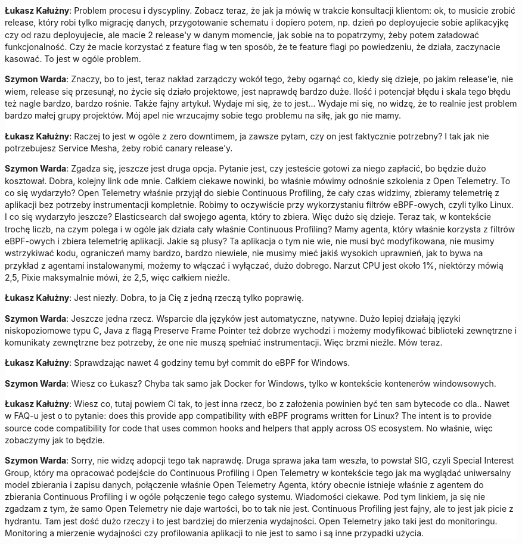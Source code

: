 **Łukasz Kałużny**: Problem procesu i dyscypliny. Zobacz teraz, że jak ja mówię w trakcie konsultacji klientom: ok, to musicie zrobić release, który robi tylko migrację danych, przygotowanie schematu i dopiero potem, np. dzień po deployujecie sobie aplikacyjkę czy od razu deployujecie, ale macie 2 release'y w danym momencie, jak sobie na to popatrzymy, żeby potem załadować funkcjonalność. Czy że macie korzystać z feature flag w ten sposób, że te feature flagi po powiedzeniu, że działa, zaczynacie kasować. To jest w ogóle problem.

**Szymon Warda**: Znaczy, bo to jest, teraz nakład zarządczy wokół tego, żeby ogarnąć co, kiedy się dzieje, po jakim release'ie, nie wiem, release się przesunął, no życie się działo projektowe, jest naprawdę bardzo duże. Ilość i potencjał błędu i skala tego błędu też nagle bardzo, bardzo rośnie. Także fajny artykuł. Wydaje mi się, że to jest... Wydaje mi się, no widzę, że to realnie jest problem bardzo małej grupy projektów. Mój apel nie wrzucajmy sobie tego problemu na siłę, jak go nie mamy.

**Łukasz Kałużny**: Raczej to jest w ogóle z zero downtimem, ja zawsze pytam, czy on jest faktycznie potrzebny? I tak jak nie potrzebujesz Service Mesha, żeby robić canary release'y.

**Szymon Warda**: Zgadza się, jeszcze jest druga opcja. Pytanie jest, czy jesteście gotowi za niego zapłacić, bo będzie dużo kosztował. Dobra, kolejny link ode mnie. Całkiem ciekawe nowinki, bo właśnie mówimy odnośnie szkolenia z Open Telemetry. To co się wydarzyło? Open Telemetry właśnie przyjął do siebie Continuous Profiling, że cały czas widzimy, zbieramy telemetrię z aplikacji bez potrzeby instrumentacji kompletnie. Robimy to oczywiście przy wykorzystaniu filtrów eBPF-owych, czyli tylko Linux. I co się wydarzyło jeszcze? Elasticsearch dał swojego agenta, który to zbiera. Więc dużo się dzieje. Teraz tak, w kontekście trochę liczb, na czym polega i w ogóle jak działa cały właśnie Continuous Profiling? Mamy agenta, który właśnie korzysta z filtrów eBPF-owych i zbiera telemetrię aplikacji. Jakie są plusy? Ta aplikacja o tym nie wie, nie musi być modyfikowana, nie musimy wstrzykiwać kodu, ograniczeń mamy bardzo, bardzo niewiele, nie musimy mieć jakiś wysokich uprawnień, jak to bywa na przykład z agentami instalowanymi, możemy to włączać i wyłączać, dużo dobrego. Narzut CPU jest około 1%, niektórzy mówią 2,5, Pixie maksymalnie mówi, że 2,5, więc całkiem nieźle.

**Łukasz Kałużny**: Jest niezły. Dobra, to ja Cię z jedną rzeczą tylko poprawię.

**Szymon Warda**: Jeszcze jedna rzecz. Wsparcie dla języków jest automatyczne, natywne. Dużo lepiej działają języki niskopoziomowe typu C, Java z flagą Preserve Frame Pointer też dobrze wychodzi i możemy modyfikować biblioteki zewnętrzne i komunikaty zewnętrzne bez potrzeby, że one nie muszą spełniać instrumentacji. Więc brzmi nieźle. Mów teraz.

**Łukasz Kałużny**: Sprawdzając nawet 4 godziny temu był commit do eBPF for Windows.

**Szymon Warda**: Wiesz co Łukasz? Chyba tak samo jak Docker for Windows, tylko w kontekście kontenerów windowsowych.

**Łukasz Kałużny**: Wiesz co, tutaj powiem Ci tak, to jest inna rzecz, bo z założenia powinien być ten sam bytecode co dla.. Nawet w FAQ-u jest o to pytanie: does this provide app compatibility with eBPF programs written for Linux? The intent is to provide source code compatibility for code that uses common hooks and helpers that apply across OS ecosystem. No właśnie, więc zobaczymy jak to będzie.

**Szymon Warda**: Sorry, nie widzę adopcji tego tak naprawdę. Druga sprawa jaka tam weszła, to powstał SIG, czyli Special Interest Group, który ma opracować podejście do Continuous Profiling i Open Telemetry w kontekście tego jak ma wyglądać uniwersalny model zbierania i zapisu danych, połączenie właśnie Open Telemetry Agenta, który obecnie istnieje właśnie z agentem do zbierania Continuous Profiling i w ogóle połączenie tego całego systemu. Wiadomości ciekawe. Pod tym linkiem, ja się nie zgadzam z tym, że samo Open Telemetry nie daje wartości, bo to tak nie jest. Continuous Profiling jest fajny, ale to jest jak picie z hydrantu. Tam jest dość dużo rzeczy i to jest bardziej do mierzenia wydajności. Open Telemetry jako taki jest do monitoringu. Monitoring a mierzenie wydajności czy profilowania aplikacji to nie jest to samo i są inne przypadki użycia.
